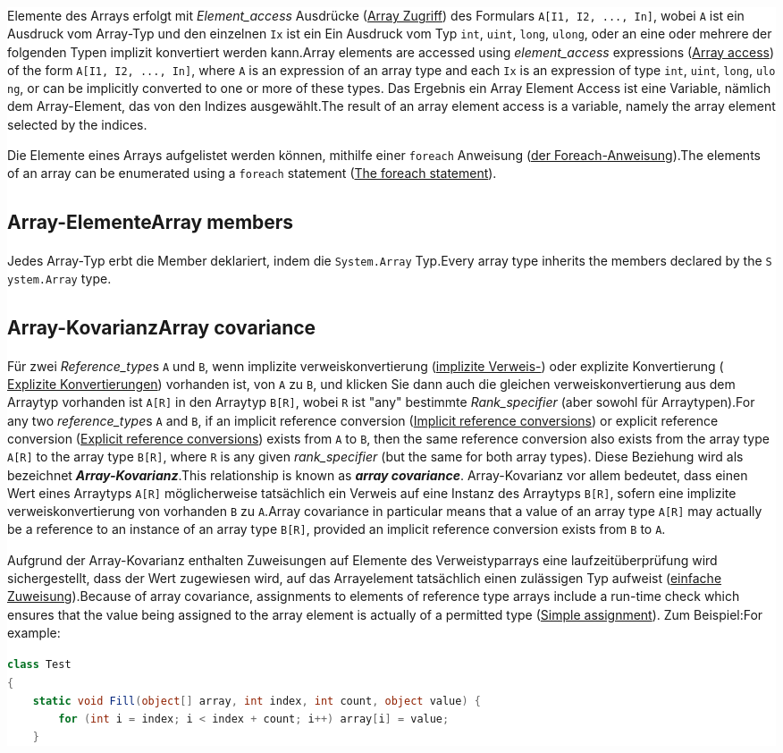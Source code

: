 <span data-ttu-id="ed6ff-151">Elemente des Arrays erfolgt mit *Element_access* Ausdrücke ([Array Zugriff](expressions.md#array-access)) des Formulars `A[I1, I2, ..., In]`, wobei `A` ist ein Ausdruck vom Array-Typ und den einzelnen `Ix` ist ein Ein Ausdruck vom Typ `int`, `uint`, `long`, `ulong`, oder an eine oder mehrere der folgenden Typen implizit konvertiert werden kann.</span><span class="sxs-lookup"><span data-stu-id="ed6ff-151">Array elements are accessed using *element_access* expressions ([Array access](expressions.md#array-access)) of the form `A[I1, I2, ..., In]`, where `A` is an expression of an array type and each `Ix` is an expression of type `int`, `uint`, `long`, `ulong`, or can be implicitly converted to one or more of these types.</span></span> <span data-ttu-id="ed6ff-152">Das Ergebnis ein Array Element Access ist eine Variable, nämlich dem Array-Element, das von den Indizes ausgewählt.</span><span class="sxs-lookup"><span data-stu-id="ed6ff-152">The result of an array element access is a variable, namely the array element selected by the indices.</span></span>

<span data-ttu-id="ed6ff-153">Die Elemente eines Arrays aufgelistet werden können, mithilfe einer `foreach` Anweisung ([der Foreach-Anweisung](statements.md#the-foreach-statement)).</span><span class="sxs-lookup"><span data-stu-id="ed6ff-153">The elements of an array can be enumerated using a `foreach` statement ([The foreach statement](statements.md#the-foreach-statement)).</span></span>

## <a name="array-members"></a><span data-ttu-id="ed6ff-154">Array-Elemente</span><span class="sxs-lookup"><span data-stu-id="ed6ff-154">Array members</span></span>

<span data-ttu-id="ed6ff-155">Jedes Array-Typ erbt die Member deklariert, indem die `System.Array` Typ.</span><span class="sxs-lookup"><span data-stu-id="ed6ff-155">Every array type inherits the members declared by the `System.Array` type.</span></span>

## <a name="array-covariance"></a><span data-ttu-id="ed6ff-156">Array-Kovarianz</span><span class="sxs-lookup"><span data-stu-id="ed6ff-156">Array covariance</span></span>

<span data-ttu-id="ed6ff-157">Für zwei *Reference_type*s `A` und `B`, wenn implizite verweiskonvertierung ([implizite Verweis-](conversions.md#implicit-reference-conversions)) oder explizite Konvertierung ([ Explizite Konvertierungen](conversions.md#explicit-reference-conversions)) vorhanden ist, von `A` zu `B`, und klicken Sie dann auch die gleichen verweiskonvertierung aus dem Arraytyp vorhanden ist `A[R]` in den Arraytyp `B[R]`, wobei `R` ist "any" bestimmte *Rank_specifier* (aber sowohl für Arraytypen).</span><span class="sxs-lookup"><span data-stu-id="ed6ff-157">For any two *reference_type*s `A` and `B`, if an implicit reference conversion ([Implicit reference conversions](conversions.md#implicit-reference-conversions)) or explicit reference conversion ([Explicit reference conversions](conversions.md#explicit-reference-conversions)) exists from `A` to `B`, then the same reference conversion also exists from the array type `A[R]` to the array type `B[R]`, where `R` is any given *rank_specifier* (but the same for both array types).</span></span> <span data-ttu-id="ed6ff-158">Diese Beziehung wird als bezeichnet ***Array-Kovarianz***.</span><span class="sxs-lookup"><span data-stu-id="ed6ff-158">This relationship is known as ***array covariance***.</span></span> <span data-ttu-id="ed6ff-159">Array-Kovarianz vor allem bedeutet, dass einen Wert eines Arraytyps `A[R]` möglicherweise tatsächlich ein Verweis auf eine Instanz des Arraytyps `B[R]`, sofern eine implizite verweiskonvertierung von vorhanden `B` zu `A`.</span><span class="sxs-lookup"><span data-stu-id="ed6ff-159">Array covariance in particular means that a value of an array type `A[R]` may actually be a reference to an instance of an array type `B[R]`, provided an implicit reference conversion exists from `B` to `A`.</span></span>

<span data-ttu-id="ed6ff-160">Aufgrund der Array-Kovarianz enthalten Zuweisungen auf Elemente des Verweistyparrays eine laufzeitüberprüfung wird sichergestellt, dass der Wert zugewiesen wird, auf das Arrayelement tatsächlich einen zulässigen Typ aufweist ([einfache Zuweisung](expressions.md#simple-assignment)).</span><span class="sxs-lookup"><span data-stu-id="ed6ff-160">Because of array covariance, assignments to elements of reference type arrays include a run-time check which ensures that the value being assigned to the array element is actually of a permitted type ([Simple assignment](expressions.md#simple-assignment)).</span></span> <span data-ttu-id="ed6ff-161">Zum Beispiel:</span><span class="sxs-lookup"><span data-stu-id="ed6ff-161">For example:</span></span>
```csharp
class Test
{
    static void Fill(object[] array, int index, int count, object value) {
        for (int i = index; i < index + count; i++) array[i] = value;
    }

```
